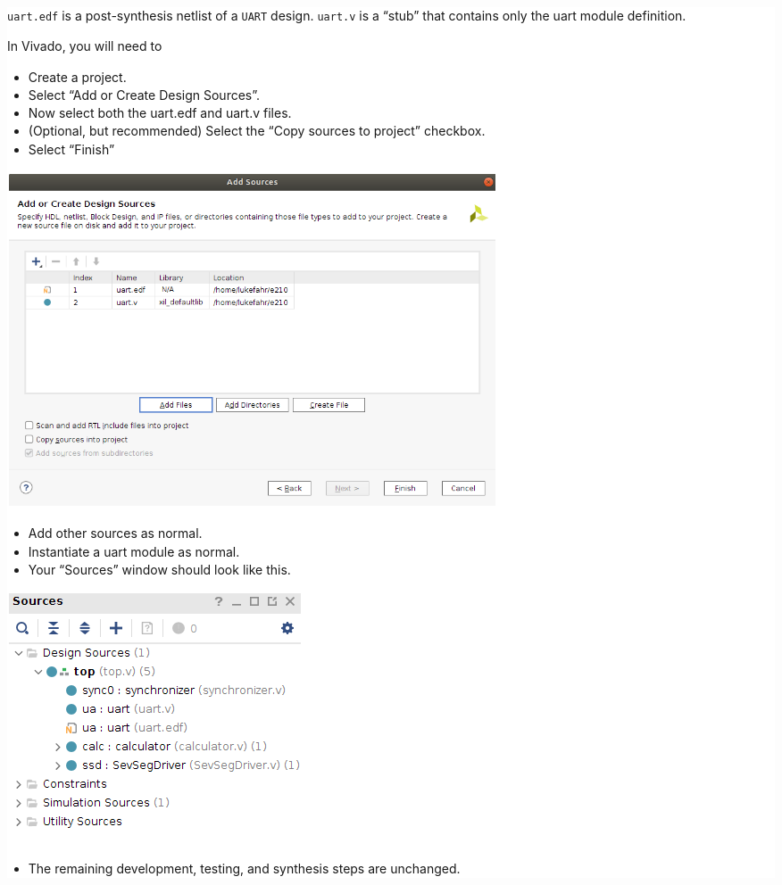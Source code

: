 `uart.edf` is a post-synthesis netlist of a `UART` design. `uart.v` is a “stub” that contains only the
uart module definition.

In Vivado, you will need to
- Create a project.
- Select “Add or Create Design Sources”.
- Now select both the uart.edf and uart.v files.
- (Optional, but recommended) Select the “Copy sources to project” checkbox.
- Select “Finish”

![Add Source](../images/p8/add_source.png)

- Add other sources as normal.
- Instantiate a uart module as normal.
- Your “Sources” window should look like this.

![Source List](../images/p8/source_list.png)

- The remaining development, testing, and synthesis steps are unchanged.



